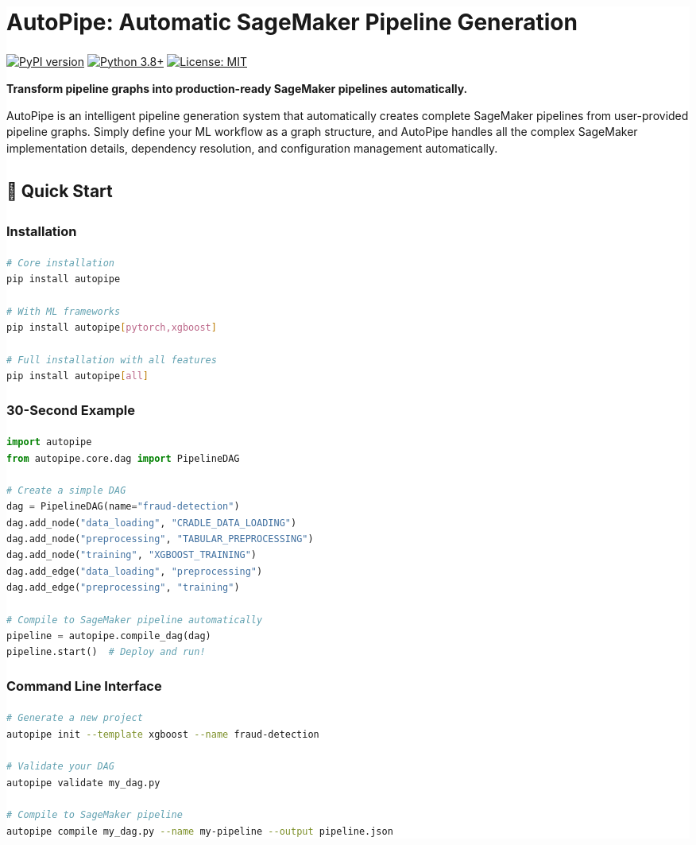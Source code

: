 # AutoPipe: Automatic SageMaker Pipeline Generation

[![PyPI version](https://badge.fury.io/py/autopipe.svg)](https://badge.fury.io/py/autopipe)
[![Python 3.8+](https://img.shields.io/badge/python-3.8+-blue.svg)](https://www.python.org/downloads/)
[![License: MIT](https://img.shields.io/badge/License-MIT-yellow.svg)](https://opensource.org/licenses/MIT)

**Transform pipeline graphs into production-ready SageMaker pipelines automatically.**

AutoPipe is an intelligent pipeline generation system that automatically creates complete SageMaker pipelines from user-provided pipeline graphs. Simply define your ML workflow as a graph structure, and AutoPipe handles all the complex SageMaker implementation details, dependency resolution, and configuration management automatically.

## 🚀 Quick Start

### Installation

```bash
# Core installation
pip install autopipe

# With ML frameworks
pip install autopipe[pytorch,xgboost]

# Full installation with all features
pip install autopipe[all]
```

### 30-Second Example

```python
import autopipe
from autopipe.core.dag import PipelineDAG

# Create a simple DAG
dag = PipelineDAG(name="fraud-detection")
dag.add_node("data_loading", "CRADLE_DATA_LOADING")
dag.add_node("preprocessing", "TABULAR_PREPROCESSING") 
dag.add_node("training", "XGBOOST_TRAINING")
dag.add_edge("data_loading", "preprocessing")
dag.add_edge("preprocessing", "training")

# Compile to SageMaker pipeline automatically
pipeline = autopipe.compile_dag(dag)
pipeline.start()  # Deploy and run!
```

### Command Line Interface

```bash
# Generate a new project
autopipe init --template xgboost --name fraud-detection

# Validate your DAG
autopipe validate my_dag.py

# Compile to SageMaker pipeline
autopipe compile my_dag.py --name my-pipeline --output pipeline.json
```
